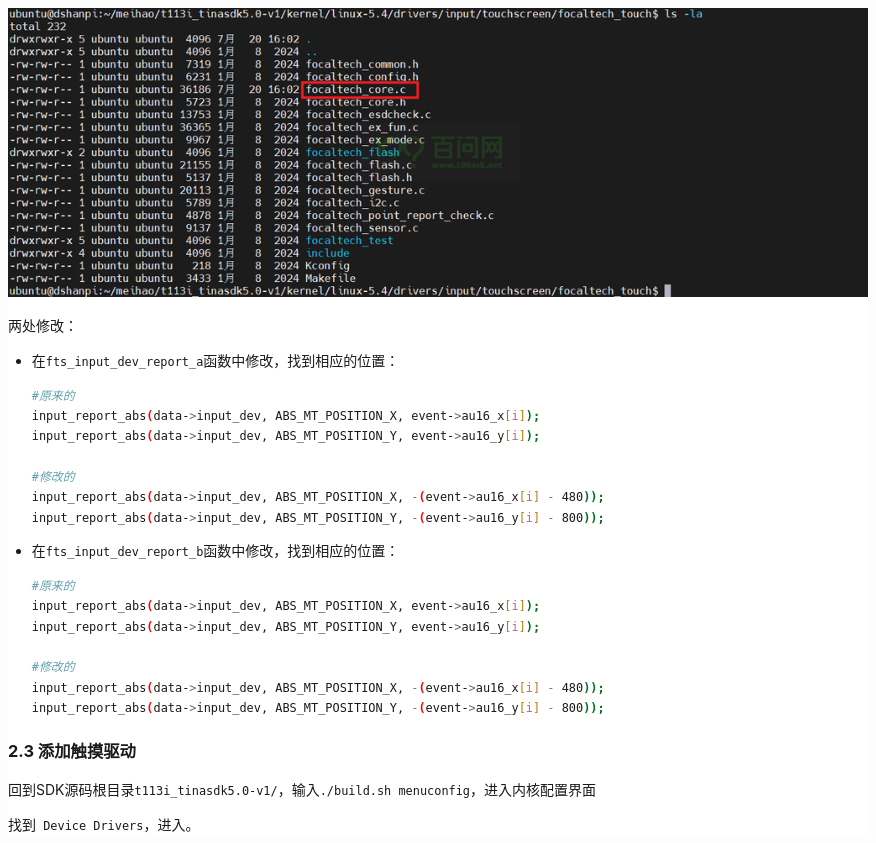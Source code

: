 ![image-20240720165220591](images/image-20240720165220591.png)

两处修改：

- 在`fts_input_dev_report_a`函数中修改，找到相应的位置：

  ~~~bash
  #原来的
  input_report_abs(data->input_dev, ABS_MT_POSITION_X, event->au16_x[i]);
  input_report_abs(data->input_dev, ABS_MT_POSITION_Y, event->au16_y[i]);
  
  #修改的
  input_report_abs(data->input_dev, ABS_MT_POSITION_X, -(event->au16_x[i] - 480));
  input_report_abs(data->input_dev, ABS_MT_POSITION_Y, -(event->au16_y[i] - 800));
  ~~~

- 在`fts_input_dev_report_b`函数中修改，找到相应的位置：

  ~~~bash
  #原来的
  input_report_abs(data->input_dev, ABS_MT_POSITION_X, event->au16_x[i]);
  input_report_abs(data->input_dev, ABS_MT_POSITION_Y, event->au16_y[i]);
  
  #修改的
  input_report_abs(data->input_dev, ABS_MT_POSITION_X, -(event->au16_x[i] - 480));
  input_report_abs(data->input_dev, ABS_MT_POSITION_Y, -(event->au16_y[i] - 800));
  ~~~

### 2.3 添加触摸驱动

回到SDK源码根目录`t113i_tinasdk5.0-v1/`，输入`./build.sh menuconfig`，进入内核配置界面

找到` Device Drivers`，进入。
